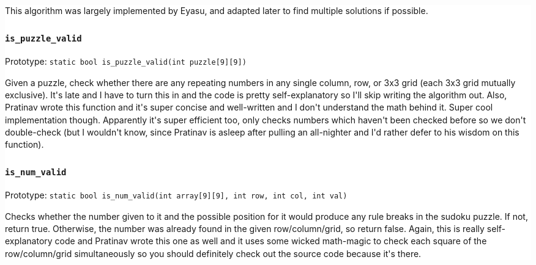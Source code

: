This algorithm was largely implemented by Eyasu, and adapted later to find 
multiple solutions if possible.

### `is_puzzle_valid`

Prototype: `static bool is_puzzle_valid(int puzzle[9][9])`

Given a puzzle, check whether there are any repeating numbers in any single
column, row, or 3x3 grid (each 3x3 grid mutually exclusive). It's late and
I have to turn this in and the code is pretty self-explanatory so I'll skip
writing the algorithm out. Also, Pratinav wrote this function and it's super
concise and well-written and I don't understand the math behind it. Super
cool implementation though. Apparently it's super efficient too, only checks
numbers which haven't been checked before so we don't double-check (but
I wouldn't know, since Pratinav is asleep after pulling an all-nighter and I'd
rather defer to his wisdom on this function).

### `is_num_valid`

Prototype: `static bool is_num_valid(int array[9][9], int row, int col, int val)`

Checks whether the number given to it and the possible position for it would
produce any rule breaks in the sudoku puzzle. If not, return true. Otherwise,
the number was already found in the given row/column/grid, so return false.
Again, this is really self-explanatory code and Pratinav wrote this one as well
and it uses some wicked math-magic to check each square of the
row/column/grid simultaneously so you should definitely check out the source
code because it's there.
